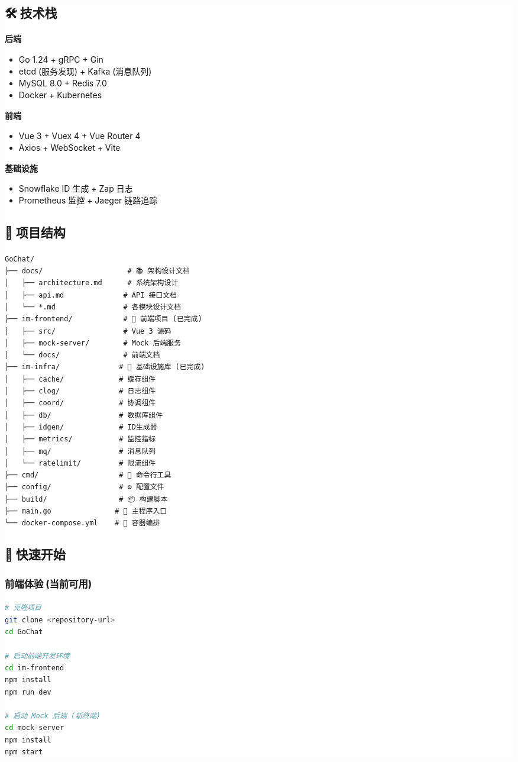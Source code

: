 ## 🛠️ 技术栈

**后端**
- Go 1.24 + gRPC + Gin
- etcd (服务发现) + Kafka (消息队列)
- MySQL 8.0 + Redis 7.0
- Docker + Kubernetes

**前端**  
- Vue 3 + Vuex 4 + Vue Router 4
- Axios + WebSocket + Vite

**基础设施**
- Snowflake ID 生成 + Zap 日志
- Prometheus 监控 + Jaeger 链路追踪

## 📁 项目结构

```
GoChat/
├── docs/                    # 📚 架构设计文档
│   ├── architecture.md      # 系统架构设计
│   ├── api.md              # API 接口文档
│   └── *.md                # 各模块设计文档
├── im-frontend/            # 🎨 前端项目 (已完成)
│   ├── src/                # Vue 3 源码
│   ├── mock-server/        # Mock 后端服务
│   └── docs/               # 前端文档
├── im-infra/              # 🔧 基础设施库 (已完成)
│   ├── cache/             # 缓存组件
│   ├── clog/              # 日志组件
│   ├── coord/             # 协调组件
│   ├── db/                # 数据库组件
│   ├── idgen/             # ID生成器
│   ├── metrics/           # 监控指标
│   ├── mq/                # 消息队列
│   └── ratelimit/         # 限流组件
├── cmd/                   # 🔨 命令行工具
├── config/                # ⚙️ 配置文件
├── build/                 # 📦 构建脚本
├── main.go               # 🚀 主程序入口
└── docker-compose.yml    # 🐳 容器编排
```

## 🚀 快速开始

### 前端体验 (当前可用)

```bash
# 克隆项目
git clone <repository-url>
cd GoChat

# 启动前端开发环境
cd im-frontend
npm install
npm run dev

# 启动 Mock 后端 (新终端)
cd mock-server  
npm install
npm start
```
